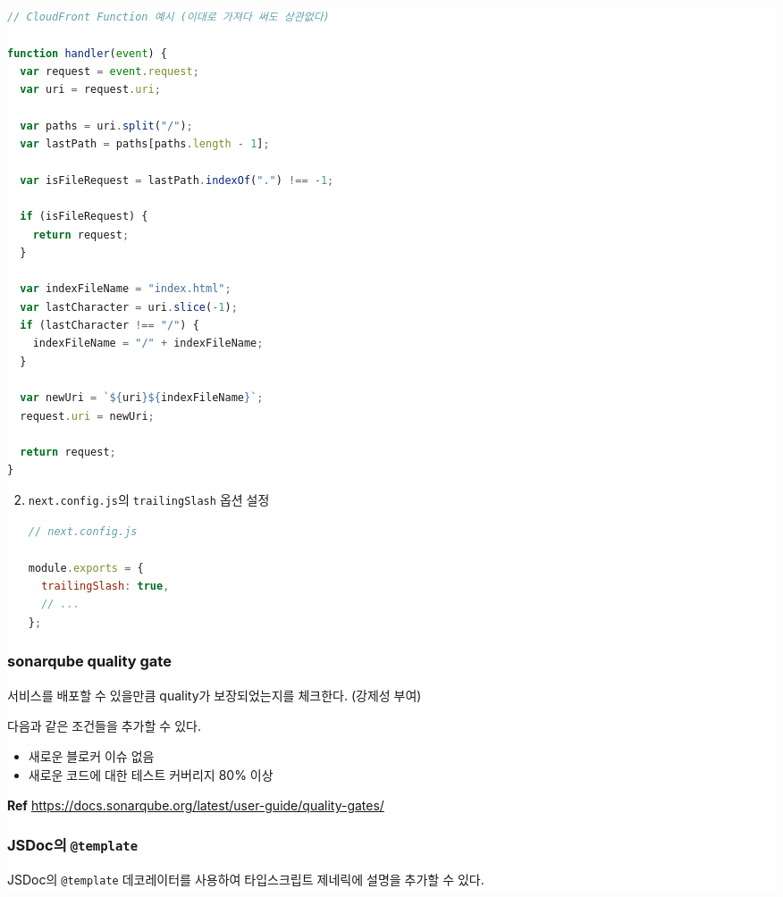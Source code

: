    ```jsx
   // CloudFront Function 예시 (이대로 가져다 써도 상관없다)

   function handler(event) {
     var request = event.request;
     var uri = request.uri;

     var paths = uri.split("/");
     var lastPath = paths[paths.length - 1];

     var isFileRequest = lastPath.indexOf(".") !== -1;

     if (isFileRequest) {
       return request;
     }

     var indexFileName = "index.html";
     var lastCharacter = uri.slice(-1);
     if (lastCharacter !== "/") {
       indexFileName = "/" + indexFileName;
     }

     var newUri = `${uri}${indexFileName}`;
     request.uri = newUri;

     return request;
   }
   ```

2. `next.config.js`의 `trailingSlash` 옵션 설정

   ```jsx
   // next.config.js

   module.exports = {
     trailingSlash: true,
     // ...
   };
   ```

### sonarqube quality gate

서비스를 배포할 수 있을만큼 quality가 보장되었는지를 체크한다. (강제성 부여)

다음과 같은 조건들을 추가할 수 있다.

- 새로운 블로커 이슈 없음
- 새로운 코드에 대한 테스트 커버리지 80% 이상

**Ref** https://docs.sonarqube.org/latest/user-guide/quality-gates/

### JSDoc의 `@template`

JSDoc의 `@template` 데코레이터를 사용하여 타입스크립트 제네릭에 설명을 추가할 수 있다.
